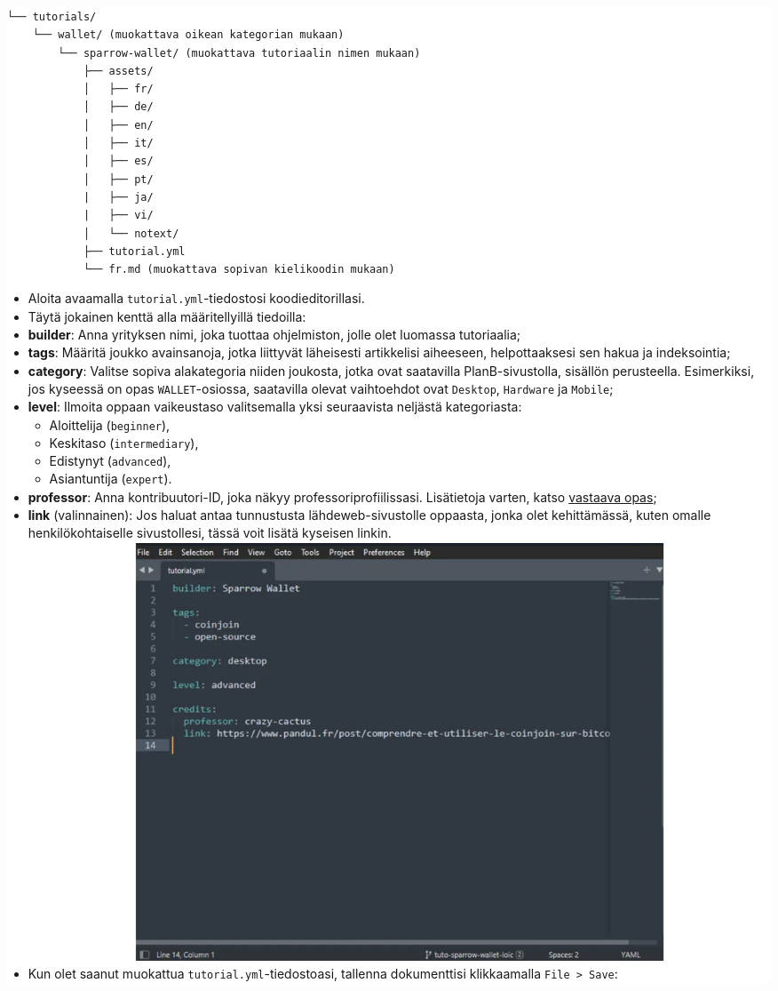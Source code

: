 ```plaintext
└── tutorials/
    └── wallet/ (muokattava oikean kategorian mukaan)
        └── sparrow-wallet/ (muokattava tutoriaalin nimen mukaan)
            ├── assets/
            │   ├── fr/
            │   ├── de/
            │   ├── en/
            │   ├── it/
            │   ├── es/
            │   ├── pt/
            |   ├── ja/
            |   ├── vi/
            │   └── notext/
            ├── tutorial.yml
            └── fr.md (muokattava sopivan kielikoodin mukaan)
```

- Aloita avaamalla `tutorial.yml`-tiedostosi koodieditorillasi.
- Täytä jokainen kenttä alla määritellyillä tiedoilla:
- **builder**: Anna yrityksen nimi, joka tuottaa ohjelmiston, jolle olet luomassa tutoriaalia;
- **tags**: Määritä joukko avainsanoja, jotka liittyvät läheisesti artikkelisi aiheeseen, helpottaaksesi sen hakua ja indeksointia;
- **category**: Valitse sopiva alakategoria niiden joukosta, jotka ovat saatavilla PlanB-sivustolla, sisällön perusteella. Esimerkiksi, jos kyseessä on opas `WALLET`-osiossa, saatavilla olevat vaihtoehdot ovat `Desktop`, `Hardware` ja `Mobile`;
- **level**: Ilmoita oppaan vaikeustaso valitsemalla yksi seuraavista neljästä kategoriasta:
    - Aloittelija (`beginner`),
    - Keskitaso (`intermediary`),
    - Edistynyt (`advanced`),
    - Asiantuntija (`expert`).
- **professor**: Anna kontribuutori-ID, joka näkyy professoriprofiilissasi. Lisätietoja varten, katso [vastaava opas](https://planb.network/fr/tutorials/others/create-teacher-profile);
- **link** (valinnainen): Jos haluat antaa tunnustusta lähdeweb-sivustolle oppaasta, jonka olet kehittämässä, kuten omalle henkilökohtaiselle sivustollesi, tässä voit lisätä kyseisen linkin.
![opas](assets/15.webp)
- Kun olet saanut muokattua `tutorial.yml`-tiedostoasi, tallenna dokumenttisi klikkaamalla `File > Save`: